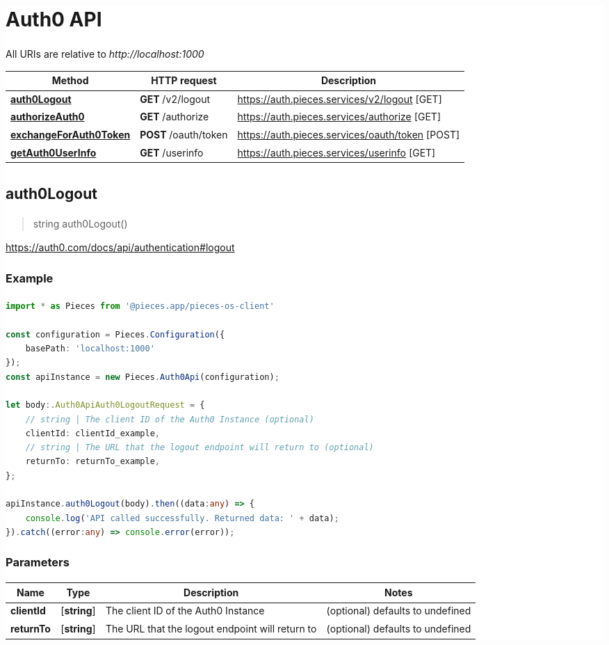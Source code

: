 # Auth0 API

All URIs are relative to *http://localhost:1000*

Method | HTTP request | Description
------------- | ------------- | -------------
[**auth0Logout**](Auth0Api#auth0logout) | **GET** /v2/logout | https://auth.pieces.services/v2/logout [GET]
[**authorizeAuth0**](Auth0Api#authorizeauth0) | **GET** /authorize | https://auth.pieces.services/authorize [GET]
[**exchangeForAuth0Token**](Auth0Api#exchangeforauth0token) | **POST** /oauth/token | https://auth.pieces.services/oauth/token [POST]
[**getAuth0UserInfo**](Auth0Api#getauth0userinfo) | **GET** /userinfo | https://auth.pieces.services/userinfo [GET]


## **auth0Logout**
> string auth0Logout()

https://auth0.com/docs/api/authentication#logout

### Example

```typescript
import * as Pieces from '@pieces.app/pieces-os-client'

const configuration = Pieces.Configuration({
    basePath: 'localhost:1000'
});
const apiInstance = new Pieces.Auth0Api(configuration);

let body:.Auth0ApiAuth0LogoutRequest = {
    // string | The client ID of the Auth0 Instance (optional)
    clientId: clientId_example,
    // string | The URL that the logout endpoint will return to (optional)
    returnTo: returnTo_example,
};

apiInstance.auth0Logout(body).then((data:any) => {
    console.log('API called successfully. Returned data: ' + data);
}).catch((error:any) => console.error(error));
```


### Parameters

Name | Type | Description  | Notes
------------- | ------------- | ------------- | -------------
 **clientId** | [**string**] | The client ID of the Auth0 Instance | (optional) defaults to undefined
 **returnTo** | [**string**] | The URL that the logout endpoint will return to | (optional) defaults to undefined
